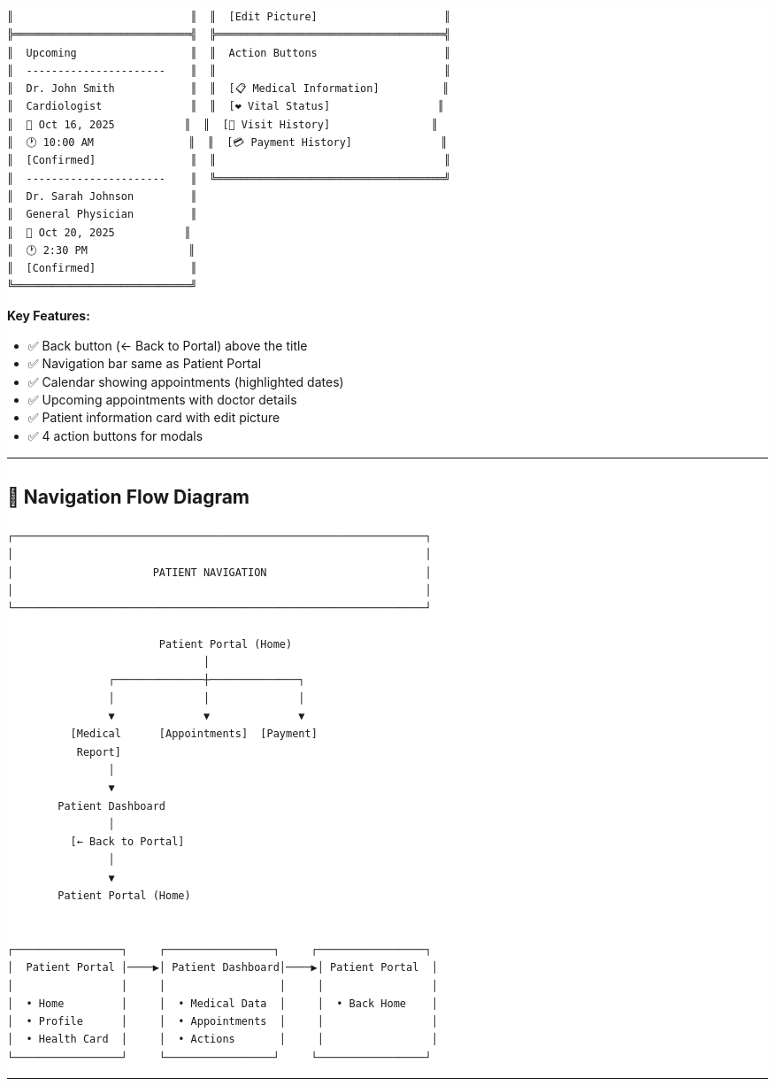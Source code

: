 ```
║                            ║  ║  [Edit Picture]                    ║
╠════════════════════════════╣  ╠════════════════════════════════════╣
║  Upcoming                  ║  ║  Action Buttons                    ║
║  ----------------------    ║  ║                                    ║
║  Dr. John Smith            ║  ║  [📋 Medical Information]          ║
║  Cardiologist              ║  ║  [❤️ Vital Status]                 ║
║  📅 Oct 16, 2025           ║  ║  [📅 Visit History]                ║
║  🕐 10:00 AM               ║  ║  [💳 Payment History]              ║
║  [Confirmed]               ║  ║                                    ║
║  ----------------------    ║  ╚════════════════════════════════════╝
║  Dr. Sarah Johnson         ║
║  General Physician         ║
║  📅 Oct 20, 2025           ║
║  🕐 2:30 PM                ║
║  [Confirmed]               ║
╚════════════════════════════╝
```

**Key Features:**

- ✅ Back button (← Back to Portal) above the title
- ✅ Navigation bar same as Patient Portal
- ✅ Calendar showing appointments (highlighted dates)
- ✅ Upcoming appointments with doctor details
- ✅ Patient information card with edit picture
- ✅ 4 action buttons for modals

---

## 🔄 Navigation Flow Diagram

```
┌─────────────────────────────────────────────────────────────────┐
│                                                                 │
│                      PATIENT NAVIGATION                         │
│                                                                 │
└─────────────────────────────────────────────────────────────────┘

                        Patient Portal (Home)
                               │
                ┌──────────────┼──────────────┐
                │              │              │
                ▼              ▼              ▼
          [Medical      [Appointments]  [Payment]
           Report]
                │
                ▼
        Patient Dashboard
                │
          [← Back to Portal]
                │
                ▼
        Patient Portal (Home)


┌─────────────────┐     ┌─────────────────┐     ┌─────────────────┐
│  Patient Portal │────▶│ Patient Dashboard│────▶│ Patient Portal  │
│                 │     │                  │     │                 │
│  • Home         │     │  • Medical Data  │     │  • Back Home    │
│  • Profile      │     │  • Appointments  │     │                 │
│  • Health Card  │     │  • Actions       │     │                 │
└─────────────────┘     └─────────────────┘     └─────────────────┘
```

---